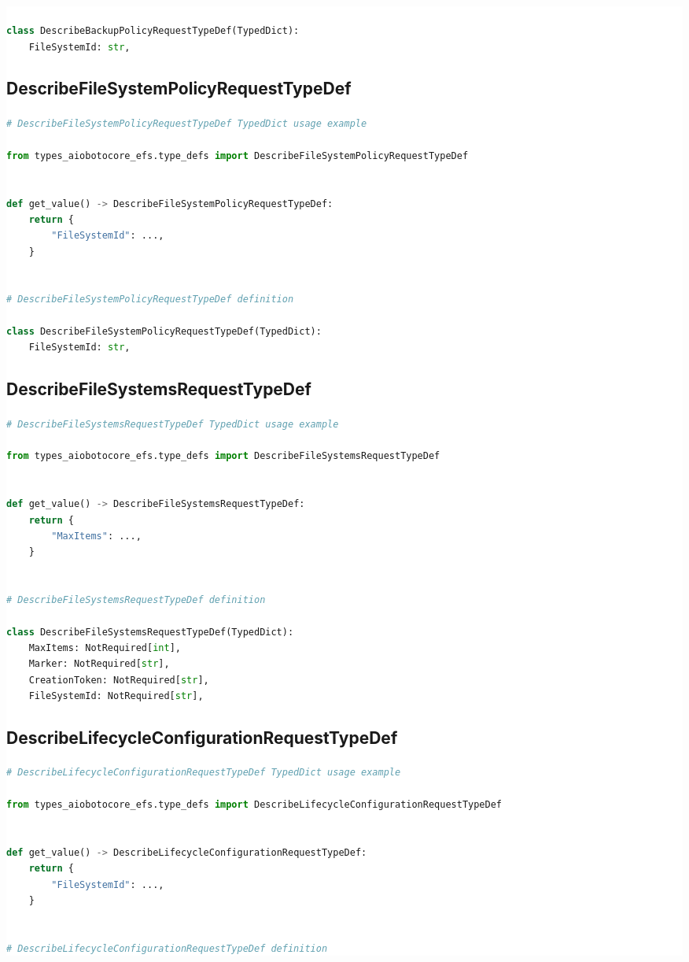```python

class DescribeBackupPolicyRequestTypeDef(TypedDict):
    FileSystemId: str,
```

## DescribeFileSystemPolicyRequestTypeDef

```python
# DescribeFileSystemPolicyRequestTypeDef TypedDict usage example

from types_aiobotocore_efs.type_defs import DescribeFileSystemPolicyRequestTypeDef


def get_value() -> DescribeFileSystemPolicyRequestTypeDef:
    return {
        "FileSystemId": ...,
    }


# DescribeFileSystemPolicyRequestTypeDef definition

class DescribeFileSystemPolicyRequestTypeDef(TypedDict):
    FileSystemId: str,
```

## DescribeFileSystemsRequestTypeDef

```python
# DescribeFileSystemsRequestTypeDef TypedDict usage example

from types_aiobotocore_efs.type_defs import DescribeFileSystemsRequestTypeDef


def get_value() -> DescribeFileSystemsRequestTypeDef:
    return {
        "MaxItems": ...,
    }


# DescribeFileSystemsRequestTypeDef definition

class DescribeFileSystemsRequestTypeDef(TypedDict):
    MaxItems: NotRequired[int],
    Marker: NotRequired[str],
    CreationToken: NotRequired[str],
    FileSystemId: NotRequired[str],
```

## DescribeLifecycleConfigurationRequestTypeDef

```python
# DescribeLifecycleConfigurationRequestTypeDef TypedDict usage example

from types_aiobotocore_efs.type_defs import DescribeLifecycleConfigurationRequestTypeDef


def get_value() -> DescribeLifecycleConfigurationRequestTypeDef:
    return {
        "FileSystemId": ...,
    }


# DescribeLifecycleConfigurationRequestTypeDef definition
```